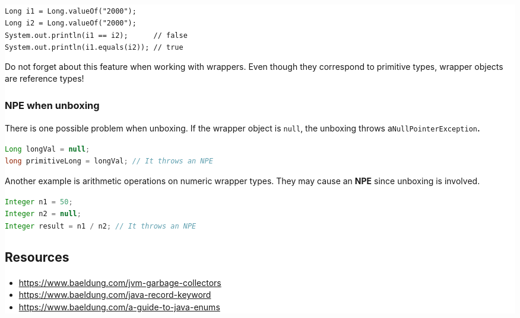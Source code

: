 ```
Long i1 = Long.valueOf("2000");
Long i2 = Long.valueOf("2000");
System.out.println(i1 == i2);      // false
System.out.println(i1.equals(i2)); // true
```

Do not forget about this feature when working with wrappers. Even though they correspond to primitive types, wrapper objects are reference types!

### NPE when unboxing

There is one possible problem when unboxing. If the wrapper object is `null`, the unboxing throws a`NullPointerException`**.**

```java
Long longVal = null;
long primitiveLong = longVal; // It throws an NPE
```

Another example is arithmetic operations on numeric wrapper types. They may cause an **NPE** since unboxing is involved.

```java
Integer n1 = 50;
Integer n2 = null;
Integer result = n1 / n2; // It throws an NPE
```

## Resources
* https://www.baeldung.com/jvm-garbage-collectors
* https://www.baeldung.com/java-record-keyword
* https://www.baeldung.com/a-guide-to-java-enums